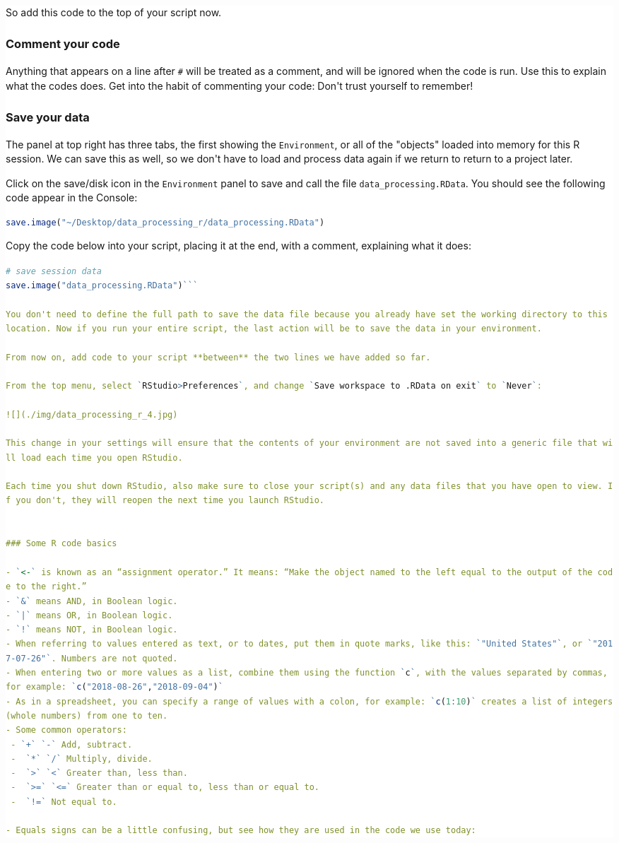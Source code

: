 So add this code to the top of your script now.

### Comment your code

Anything that appears on a line after `#` will be treated as a comment, and will be ignored when the code is run. Use this to explain what the codes does. Get into the habit of commenting your code: Don't trust yourself to remember!

### Save your data

The panel at top right has three tabs, the first showing the `Environment`, or all of the "objects" loaded into memory for this R session. We can save this as well, so we don't have to load and process data again if we return to return to a project later.

Click on the save/disk icon in the `Environment` panel to save and call the file `data_processing.RData`. You should see the following code appear in the Console:

```r
save.image("~/Desktop/data_processing_r/data_processing.RData")
```
Copy the code below into your script, placing it at the end, with a comment, explaining what it does:

```r
# save session data
save.image("data_processing.RData")```

You don't need to define the full path to save the data file because you already have set the working directory to this location. Now if you run your entire script, the last action will be to save the data in your environment.

From now on, add code to your script **between** the two lines we have added so far.

From the top menu, select `RStudio>Preferences`, and change `Save workspace to .RData on exit` to `Never`:

![](./img/data_processing_r_4.jpg)

This change in your settings will ensure that the contents of your environment are not saved into a generic file that will load each time you open RStudio.

Each time you shut down RStudio, also make sure to close your script(s) and any data files that you have open to view. If you don't, they will reopen the next time you launch RStudio.


### Some R code basics

- `<-` is known as an “assignment operator.” It means: “Make the object named to the left equal to the output of the code to the right.”
- `&` means AND, in Boolean logic.
- `|` means OR, in Boolean logic.
- `!` means NOT, in Boolean logic.
- When referring to values entered as text, or to dates, put them in quote marks, like this: `"United States"`, or `"2017-07-26"`. Numbers are not quoted.
- When entering two or more values as a list, combine them using the function `c`, with the values separated by commas, for example: `c("2018-08-26","2018-09-04")`
- As in a spreadsheet, you can specify a range of values with a colon, for example: `c(1:10)` creates a list of integers (whole numbers) from one to ten.
- Some common operators:
 - `+` `-` Add, subtract.
 -  `*` `/` Multiply, divide.
 -  `>` `<` Greater than, less than.
 -  `>=` `<=` Greater than or equal to, less than or equal to.
 -  `!=` Not equal to.

- Equals signs can be a little confusing, but see how they are used in the code we use today:
```